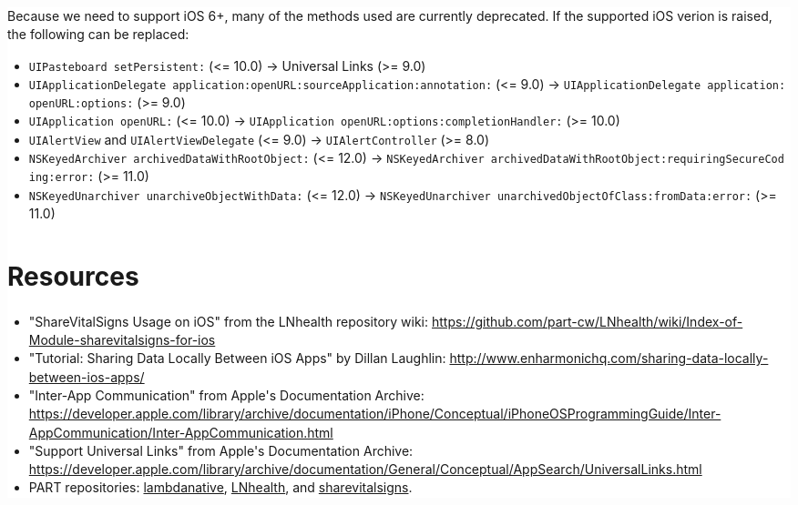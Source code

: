 Because we need to support iOS 6+, many of the methods used are currently deprecated. If the supported iOS verion is raised, the following can be replaced:

* `UIPasteboard setPersistent:` (<= 10.0) ->
  Universal Links (>= 9.0)
* `UIApplicationDelegate application:openURL:sourceApplication:annotation:` (<= 9.0) ->
  `UIApplicationDelegate application:openURL:options:` (>= 9.0)
* `UIApplication openURL:` (<= 10.0) ->
  `UIApplication openURL:options:completionHandler:` (>= 10.0)
* `UIAlertView` and `UIAlertViewDelegate` (<= 9.0) ->
  `UIAlertController` (>= 8.0)
* `NSKeyedArchiver archivedDataWithRootObject:` (<= 12.0) ->
  `NSKeyedArchiver archivedDataWithRootObject:requiringSecureCoding:error:` (>= 11.0)
* `NSKeyedUnarchiver unarchiveObjectWithData:` (<= 12.0) ->
  `NSKeyedUnarchiver unarchivedObjectOfClass:fromData:error:` (>= 11.0)

# Resources
* "ShareVitalSigns Usage on iOS" from the LNhealth repository wiki: <https://github.com/part-cw/LNhealth/wiki/Index-of-Module-sharevitalsigns-for-ios>
* "Tutorial: Sharing Data Locally Between iOS Apps" by Dillan Laughlin: <http://www.enharmonichq.com/sharing-data-locally-between-ios-apps/>
* "Inter-App Communication" from Apple's Documentation Archive: <https://developer.apple.com/library/archive/documentation/iPhone/Conceptual/iPhoneOSProgrammingGuide/Inter-AppCommunication/Inter-AppCommunication.html>
* "Support Universal Links" from Apple's Documentation Archive: <https://developer.apple.com/library/archive/documentation/General/Conceptual/AppSearch/UniversalLinks.html>
* PART repositories: [lambdanative](https://github.com/part-cw/lambdanative), [LNhealth](https://github.com/part-cw/LNhealth), and [sharevitalsigns](https://github.com/part-cw/sharevitalsigns).
